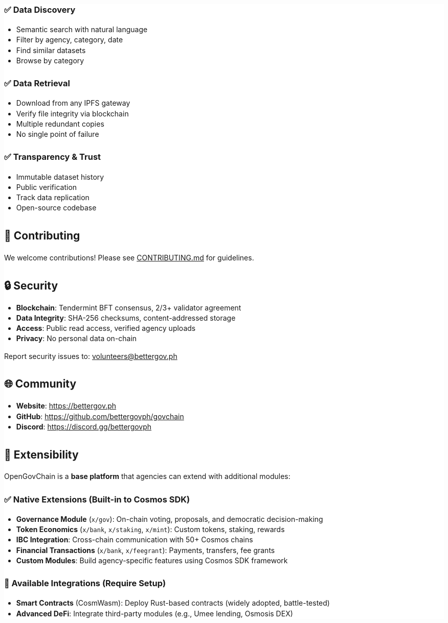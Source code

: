 ### ✅ Data Discovery
- Semantic search with natural language
- Filter by agency, category, date
- Find similar datasets
- Browse by category

### ✅ Data Retrieval
- Download from any IPFS gateway
- Verify file integrity via blockchain
- Multiple redundant copies
- No single point of failure

### ✅ Transparency & Trust
- Immutable dataset history
- Public verification
- Track data replication
- Open-source codebase

## 🤝 Contributing

We welcome contributions! Please see [CONTRIBUTING.md](CONTRIBUTING.md) for guidelines.

## 🔒 Security

- **Blockchain**: Tendermint BFT consensus, 2/3+ validator agreement
- **Data Integrity**: SHA-256 checksums, content-addressed storage
- **Access**: Public read access, verified agency uploads
- **Privacy**: No personal data on-chain

Report security issues to: volunteers@bettergov.ph

## 🌐 Community

- **Website**: https://bettergov.ph
- **GitHub**: https://github.com/bettergovph/govchain
- **Discord**: https://discord.gg/bettergovph

## 🔧 Extensibility

OpenGovChain is a **base platform** that agencies can extend with additional modules:

### ✅ Native Extensions (Built-in to Cosmos SDK)
- **Governance Module** (`x/gov`): On-chain voting, proposals, and democratic decision-making
- **Token Economics** (`x/bank`, `x/staking`, `x/mint`): Custom tokens, staking, rewards
- **IBC Integration**: Cross-chain communication with 50+ Cosmos chains
- **Financial Transactions** (`x/bank`, `x/feegrant`): Payments, transfers, fee grants
- **Custom Modules**: Build agency-specific features using Cosmos SDK framework

### 🔧 Available Integrations (Require Setup)
- **Smart Contracts** (CosmWasm): Deploy Rust-based contracts (widely adopted, battle-tested)
- **Advanced DeFi**: Integrate third-party modules (e.g., Umee lending, Osmosis DEX)
